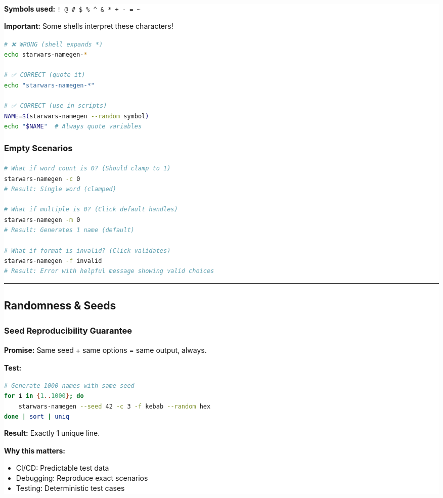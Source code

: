 **Symbols used:** `! @ # $ % ^ & * + - = ~`

**Important:** Some shells interpret these characters!

```bash
# ❌ WRONG (shell expands *)
echo starwars-namegen-*

# ✅ CORRECT (quote it)
echo "starwars-namegen-*"

# ✅ CORRECT (use in scripts)
NAME=$(starwars-namegen --random symbol)
echo "$NAME"  # Always quote variables
```

### Empty Scenarios

```bash
# What if word count is 0? (Should clamp to 1)
starwars-namegen -c 0
# Result: Single word (clamped)

# What if multiple is 0? (Click default handles)
starwars-namegen -m 0
# Result: Generates 1 name (default)

# What if format is invalid? (Click validates)
starwars-namegen -f invalid
# Result: Error with helpful message showing valid choices
```

---

## Randomness & Seeds

### Seed Reproducibility Guarantee

**Promise:** Same seed + same options = same output, always.

**Test:**
```bash
# Generate 1000 names with same seed
for i in {1..1000}; do
    starwars-namegen --seed 42 -c 3 -f kebab --random hex
done | sort | uniq
```

**Result:** Exactly 1 unique line.

**Why this matters:**
- CI/CD: Predictable test data
- Debugging: Reproduce exact scenarios
- Testing: Deterministic test cases
